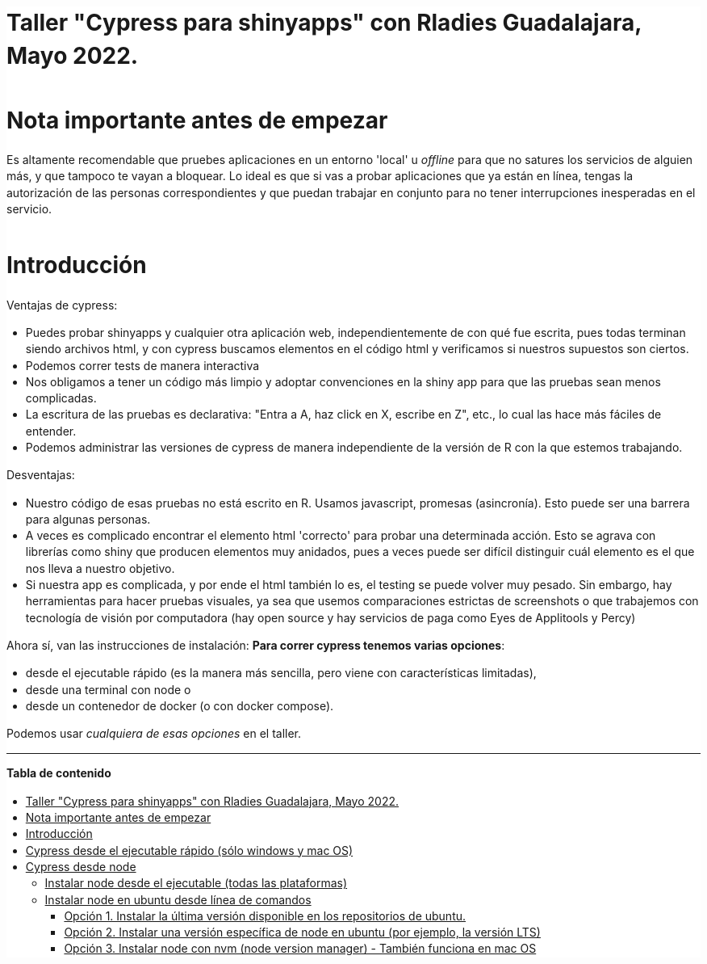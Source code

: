 # Taller "Cypress para shinyapps" con Rladies Guadalajara, Mayo 2022.

# Nota importante antes de empezar
Es altamente recomendable que pruebes aplicaciones en un entorno 'local' u _offline_ para que no satures los servicios de alguien más, y que tampoco te vayan a bloquear. Lo ideal es que si vas a probar aplicaciones que ya están en línea, tengas la autorización de las personas correspondientes y que puedan trabajar en conjunto para no tener interrupciones inesperadas en el servicio.

# Introducción
Ventajas de cypress:
- Puedes probar shinyapps y cualquier otra aplicación web, independientemente de con qué fue escrita, pues todas terminan siendo archivos html, y con cypress buscamos elementos en el código html y verificamos si nuestros supuestos son ciertos.
- Podemos correr tests de manera interactiva
- Nos obligamos a tener un código más limpio y adoptar convenciones en la shiny app para que las pruebas sean menos complicadas.
- La escritura de las pruebas es declarativa: "Entra a A, haz click en X, escribe en Z", etc., lo cual las hace más fáciles de entender.
- Podemos administrar las versiones de cypress de manera independiente de la versión de R con la que estemos trabajando.


Desventajas:
- Nuestro código de esas pruebas no está escrito en R. Usamos javascript, promesas (asincronía). Esto puede ser una barrera para algunas personas.
- A veces es complicado encontrar el elemento html 'correcto' para probar una determinada acción. Esto se agrava con librerías como shiny que producen elementos muy anidados, pues a veces puede ser difícil distinguir cuál elemento es el que nos lleva a nuestro objetivo.
- Si nuestra app es complicada, y por ende el html también lo es, el testing se puede volver muy pesado. Sin embargo, hay herramientas para hacer pruebas visuales, ya sea que usemos comparaciones estrictas de screenshots o que trabajemos con tecnología de visión por computadora (hay open source y hay servicios de paga como Eyes de Applitools y Percy)


Ahora sí, van las instrucciones de instalación:
**Para correr cypress tenemos varias opciones**: 
- desde el ejecutable rápido (es la manera más sencilla, pero viene con características limitadas),
- desde una terminal con node o 
- desde un contenedor de docker (o con docker compose).

Podemos usar _cualquiera de esas opciones_ en el taller.

-----
**Tabla de contenido**
- [Taller "Cypress para shinyapps" con Rladies Guadalajara, Mayo 2022.](#taller-cypress-para-shinyapps-con-rladies-guadalajara-mayo-2022)
- [Nota importante antes de empezar](#nota-importante-antes-de-empezar)
- [Introducción](#introducción)
- [Cypress desde el ejecutable rápido (sólo windows y mac OS)](#cypress-desde-el-ejecutable-rápido-sólo-windows-y-mac-os)
- [Cypress desde node](#cypress-desde-node)
  - [Instalar node desde el ejecutable (todas las plataformas)](#instalar-node-desde-el-ejecutable-todas-las-plataformas)
  - [Instalar node en ubuntu desde línea de comandos](#instalar-node-en-ubuntu-desde-línea-de-comandos)
    - [Opción 1. Instalar la última versión disponible en los repositorios de ubuntu.](#opción-1-instalar-la-última-versión-disponible-en-los-repositorios-de-ubuntu)
    - [Opción 2. Instalar una versión específica de node en ubuntu (por ejemplo, la versión LTS)](#opción-2-instalar-una-versión-específica-de-node-en-ubuntu-por-ejemplo-la-versión-lts)
    - [Opción 3. Instalar node con nvm (node version manager) - También funciona en mac OS](#opción-3-instalar-node-con-nvm-node-version-manager---también-funciona-en-mac-os)